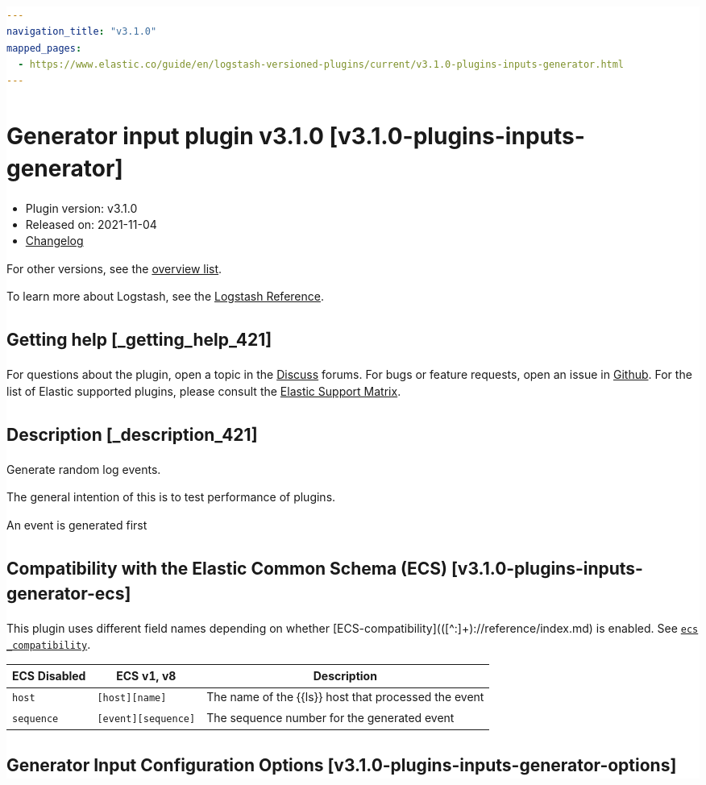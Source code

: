 ```yaml
---
navigation_title: "v3.1.0"
mapped_pages:
  - https://www.elastic.co/guide/en/logstash-versioned-plugins/current/v3.1.0-plugins-inputs-generator.html
---
```


# Generator input plugin v3.1.0 [v3.1.0-plugins-inputs-generator]


* Plugin version: v3.1.0
* Released on: 2021-11-04
* [Changelog](https://github.com/logstash-plugins/logstash-input-generator/blob/v3.1.0/CHANGELOG.md)

For other versions, see the [overview list](input-generator-index.md).

To learn more about Logstash, see the [Logstash Reference](logstash://reference/index.md).

## Getting help [_getting_help_421]

For questions about the plugin, open a topic in the [Discuss](http://discuss.elastic.co) forums. For bugs or feature requests, open an issue in [Github](https://github.com/logstash-plugins/logstash-input-generator). For the list of Elastic supported plugins, please consult the [Elastic Support Matrix](https://www.elastic.co/support/matrix#matrix_logstash_plugins).


## Description [_description_421]

Generate random log events.

The general intention of this is to test performance of plugins.

An event is generated first


## Compatibility with the Elastic Common Schema (ECS) [v3.1.0-plugins-inputs-generator-ecs]

This plugin uses different field names depending on whether [ECS-compatibility\]\(([^:]+)://reference/index.md) is enabled. See [`ecs_compatibility`](v3-1-0-plugins-inputs-generator.md#v3.1.0-plugins-inputs-generator-ecs_compatibility).

| ECS Disabled | ECS v1, v8 | Description |
| --- | --- | --- |
| `host` | `[host][name]` | The name of the {{ls}} host that processed the event |
| `sequence` | `[event][sequence]` | The sequence number for the generated event |


## Generator Input Configuration Options [v3.1.0-plugins-inputs-generator-options]
